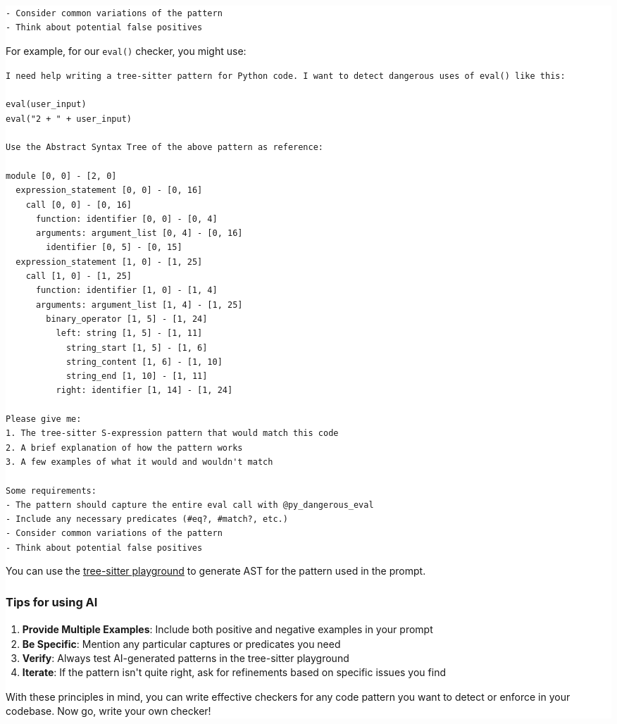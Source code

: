 ```
- Consider common variations of the pattern
- Think about potential false positives
```

For example, for our `eval()` checker, you might use:

```
I need help writing a tree-sitter pattern for Python code. I want to detect dangerous uses of eval() like this:

eval(user_input)
eval("2 + " + user_input)

Use the Abstract Syntax Tree of the above pattern as reference:

module [0, 0] - [2, 0]
  expression_statement [0, 0] - [0, 16]
    call [0, 0] - [0, 16]
      function: identifier [0, 0] - [0, 4]
      arguments: argument_list [0, 4] - [0, 16]
        identifier [0, 5] - [0, 15]
  expression_statement [1, 0] - [1, 25]
    call [1, 0] - [1, 25]
      function: identifier [1, 0] - [1, 4]
      arguments: argument_list [1, 4] - [1, 25]
        binary_operator [1, 5] - [1, 24]
          left: string [1, 5] - [1, 11]
            string_start [1, 5] - [1, 6]
            string_content [1, 6] - [1, 10]
            string_end [1, 10] - [1, 11]
          right: identifier [1, 14] - [1, 24]

Please give me:
1. The tree-sitter S-expression pattern that would match this code
2. A brief explanation of how the pattern works
3. A few examples of what it would and wouldn't match

Some requirements:
- The pattern should capture the entire eval call with @py_dangerous_eval
- Include any necessary predicates (#eq?, #match?, etc.)
- Consider common variations of the pattern
- Think about potential false positives
```

You can use the [tree-sitter playground](https://tree-sitter.github.io/tree-sitter/7-playground.html) to generate AST for the pattern used in the prompt.

### Tips for using AI

1. **Provide Multiple Examples**: Include both positive and negative examples in your prompt
2. **Be Specific**: Mention any particular captures or predicates you need
3. **Verify**: Always test AI-generated patterns in the tree-sitter playground
4. **Iterate**: If the pattern isn't quite right, ask for refinements based on specific issues you find

With these principles in mind, you can write effective checkers for any code pattern you want to detect or enforce in your codebase. Now go, write your own checker!
